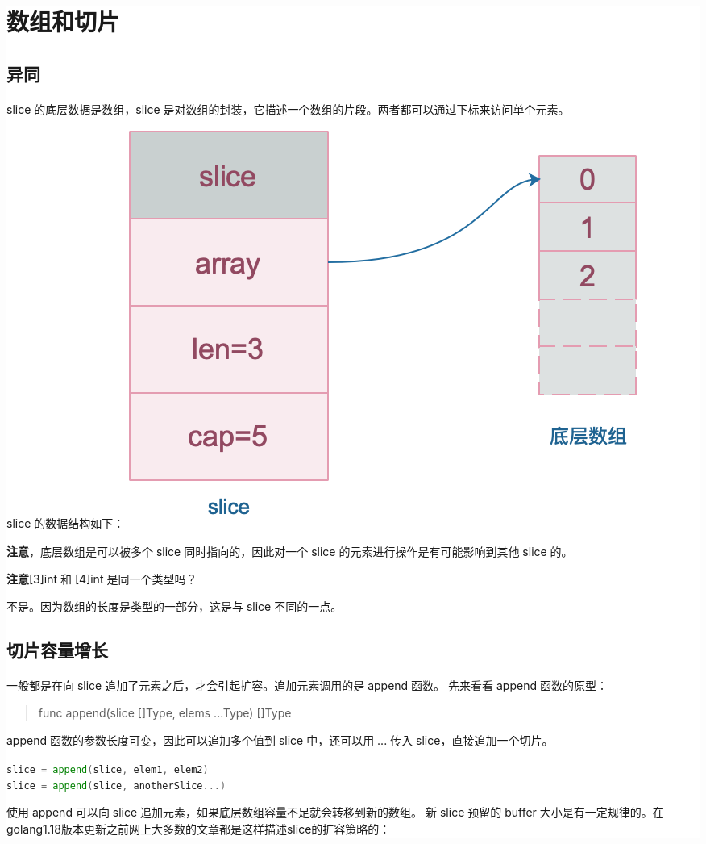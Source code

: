 # 数组和切片
## 异同
slice 的底层数据是数组，slice 是对数组的封装，它描述一个数组的片段。两者都可以通过下标来访问单个元素。

slice 的数据结构如下：
![alt text](image.png)


**注意**，底层数组是可以被多个 slice 同时指向的，因此对一个 slice 的元素进行操作是有可能影响到其他 slice 的。

**注意**[3]int 和 [4]int 是同一个类型吗？

不是。因为数组的长度是类型的一部分，这是与 slice 不同的一点。

## 切片容量增长
一般都是在向 slice 追加了元素之后，才会引起扩容。追加元素调用的是 append 函数。
先来看看 append 函数的原型：
>func append(slice []Type, elems ...Type) []Type

append 函数的参数长度可变，因此可以追加多个值到 slice 中，还可以用 ... 传入 slice，直接追加一个切片。
```go
slice = append(slice, elem1, elem2)
slice = append(slice, anotherSlice...)
```
使用 append 可以向 slice 追加元素，如果底层数组容量不足就会转移到新的数组。
新 slice 预留的 buffer 大小是有一定规律的。在golang1.18版本更新之前网上大多数的文章都是这样描述slice的扩容策略的：
